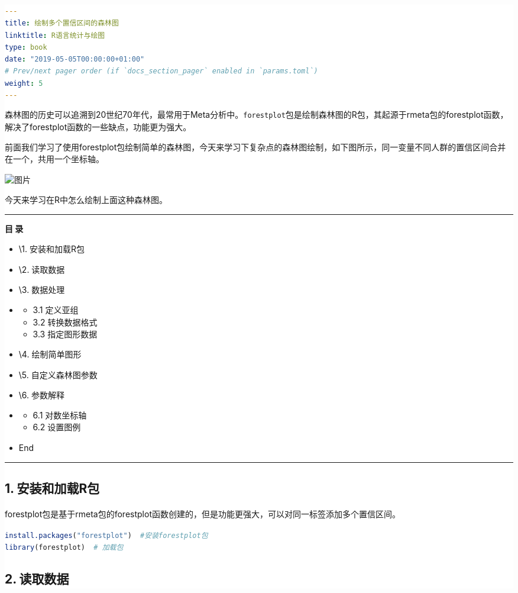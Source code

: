 ```yaml
---
title: 绘制多个置信区间的森林图
linktitle: R语言统计与绘图
type: book
date: "2019-05-05T00:00:00+01:00"
# Prev/next pager order (if `docs_section_pager` enabled in `params.toml`)
weight: 5
---
```


森林图的历史可以追溯到20世纪70年代，最常用于Meta分析中。`forestplot`包是绘制森林图的R包，其起源于rmeta包的forestplot函数，解决了forestplot函数的一些缺点，功能更为强大。

前面我们学习了使用forestplot包绘制简单的森林图，今天来学习下复杂点的森林图绘制，如下图所示，同一变量不同人群的置信区间合并在一个，共用一个坐标轴。

![图片](https://mmbiz.qpic.cn/mmbiz_png/ibNJyXnh77ib2mfMofYdfq7M8AMGOqSdUxXcn9rloiansF3x9RVgwmgEnd9P0ZkSecAq32G9seg3gJO4STMXdS7wg/640?wx_fmt=png&tp=webp&wxfrom=5&wx_lazy=1&wx_co=1)

今天来学习在R中怎么绘制上面这种森林图。

------

**目 录**

- \1. 安装和加载R包

- \2. 读取数据

- \3. 数据处理

- - 3.1 定义亚组
  - 3.2 转换数据格式
  - 3.3 指定图形数据

- \4. 绘制简单图形

- \5. 自定义森林图参数

- \6. 参数解释

- - 6.1 对数坐标轴
  - 6.2 设置图例

- End

------

## 1. 安装和加载R包

forestplot包是基于rmeta包的forestplot函数创建的，但是功能更强大，可以对同一标签添加多个置信区间。

```R
install.packages("forestplot")  #安装forestplot包 
library(forestplot)  # 加载包 
```

## 2. 读取数据
